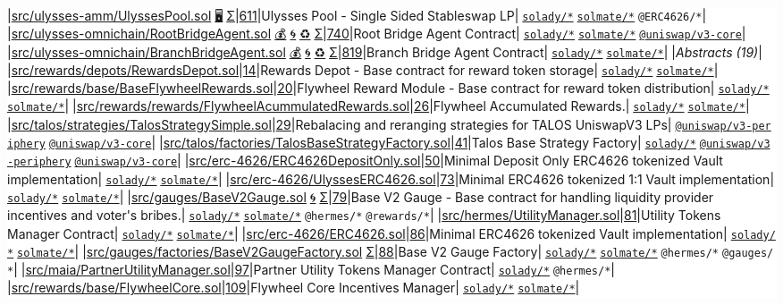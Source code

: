 |[src/ulysses-amm/UlyssesPool.sol](https://github.com/code-423n4/2023-05-maia/blob/main/src/ulysses-amm/UlyssesPool.sol) [🖥](#nowhere "Uses Assembly") [Σ](#nowhere "Unchecked Blocks")|[611](#nowhere "(nSLOC:586, SLOC:611, Lines:1222)")|Ulysses Pool - Single Sided Stableswap LP| [`solady/*`](https://github.com/vectorized/solady) [`solmate/*`](https://github.com/transmissions11/solmate) `@ERC4626/*`|
|[src/ulysses-omnichain/RootBridgeAgent.sol](https://github.com/code-423n4/2023-05-maia/blob/main/src/ulysses-omnichain/RootBridgeAgent.sol) [💰](#nowhere "Payable Functions") [🌀](#nowhere "create/create2") [♻️](#nowhere "TryCatch Blocks") [Σ](#nowhere "Unchecked Blocks")|[740](#nowhere "(nSLOC:668, SLOC:740, Lines:1335)")|Root Bridge Agent Contract| [`solady/*`](https://github.com/vectorized/solady) [`solmate/*`](https://github.com/transmissions11/solmate) [`@uniswap/v3-core`](https://github.com/Uniswap/v3-core)|
|[src/ulysses-omnichain/BranchBridgeAgent.sol](https://github.com/code-423n4/2023-05-maia/blob/main/src/ulysses-omnichain/BranchBridgeAgent.sol) [💰](#nowhere "Payable Functions") [🌀](#nowhere "create/create2") [♻️](#nowhere "TryCatch Blocks") [Σ](#nowhere "Unchecked Blocks")|[819](#nowhere "(nSLOC:687, SLOC:819, Lines:1420)")|Branch Bridge Agent Contract| [`solady/*`](https://github.com/vectorized/solady) [`solmate/*`](https://github.com/transmissions11/solmate)|
|_Abstracts (19)_|
|[src/rewards/depots/RewardsDepot.sol](https://github.com/code-423n4/2023-05-maia/blob/main/src/rewards/depots/RewardsDepot.sol)|[14](#nowhere "(nSLOC:14, SLOC:14, Lines:25)")|Rewards Depot - Base contract for reward token storage| [`solady/*`](https://github.com/vectorized/solady) [`solmate/*`](https://github.com/transmissions11/solmate)|
|[src/rewards/base/BaseFlywheelRewards.sol](https://github.com/code-423n4/2023-05-maia/blob/main/src/rewards/base/BaseFlywheelRewards.sol)|[20](#nowhere "(nSLOC:20, SLOC:20, Lines:47)")|Flywheel Reward Module - Base contract for reward token distribution| [`solady/*`](https://github.com/vectorized/solady) [`solmate/*`](https://github.com/transmissions11/solmate)|
|[src/rewards/rewards/FlywheelAcummulatedRewards.sol](https://github.com/code-423n4/2023-05-maia/blob/main/src/rewards/rewards/FlywheelAcummulatedRewards.sol)|[26](#nowhere "(nSLOC:26, SLOC:26, Lines:61)")|Flywheel Accumulated Rewards.| [`solady/*`](https://github.com/vectorized/solady) [`solmate/*`](https://github.com/transmissions11/solmate)|
|[src/talos/strategies/TalosStrategySimple.sol](https://github.com/code-423n4/2023-05-maia/blob/main/src/talos/strategies/TalosStrategySimple.sol)|[29](#nowhere "(nSLOC:29, SLOC:29, Lines:47)")|Rebalacing and reranging strategies for TALOS UniswapV3 LPs| [`@uniswap/v3-periphery`](https://github.com/Uniswap/v3-periphery) [`@uniswap/v3-core`](https://github.com/Uniswap/v3-core)|
|[src/talos/factories/TalosBaseStrategyFactory.sol](https://github.com/code-423n4/2023-05-maia/blob/main/src/talos/factories/TalosBaseStrategyFactory.sol)|[41](#nowhere "(nSLOC:31, SLOC:41, Lines:78)")|Talos Base Strategy Factory| [`solady/*`](https://github.com/vectorized/solady) [`@uniswap/v3-periphery`](https://github.com/Uniswap/v3-periphery) [`@uniswap/v3-core`](https://github.com/Uniswap/v3-core)|
|[src/erc-4626/ERC4626DepositOnly.sol](https://github.com/code-423n4/2023-05-maia/blob/main/src/erc-4626/ERC4626DepositOnly.sol)|[50](#nowhere "(nSLOC:50, SLOC:50, Lines:112)")|Minimal Deposit Only ERC4626 tokenized Vault implementation| [`solady/*`](https://github.com/vectorized/solady) [`solmate/*`](https://github.com/transmissions11/solmate)|
|[src/erc-4626/UlyssesERC4626.sol](https://github.com/code-423n4/2023-05-maia/blob/main/src/erc-4626/UlyssesERC4626.sol)|[73](#nowhere "(nSLOC:68, SLOC:73, Lines:136)")|Minimal ERC4626 tokenized 1:1 Vault implementation| [`solady/*`](https://github.com/vectorized/solady) [`solmate/*`](https://github.com/transmissions11/solmate)|
|[src/gauges/BaseV2Gauge.sol](https://github.com/code-423n4/2023-05-maia/blob/main/src/gauges/BaseV2Gauge.sol) [🌀](#nowhere "create/create2") [Σ](#nowhere "Unchecked Blocks")|[79](#nowhere "(nSLOC:79, SLOC:79, Lines:159)")|Base V2 Gauge - Base contract for handling liquidity provider incentives and voter's bribes.| [`solady/*`](https://github.com/vectorized/solady) [`solmate/*`](https://github.com/transmissions11/solmate) `@hermes/*` `@rewards/*`|
|[src/hermes/UtilityManager.sol](https://github.com/code-423n4/2023-05-maia/blob/main/src/hermes/UtilityManager.sol)|[81](#nowhere "(nSLOC:81, SLOC:81, Lines:148)")|Utility Tokens Manager Contract| [`solady/*`](https://github.com/vectorized/solady) [`solmate/*`](https://github.com/transmissions11/solmate)|
|[src/erc-4626/ERC4626.sol](https://github.com/code-423n4/2023-05-maia/blob/main/src/erc-4626/ERC4626.sol)|[86](#nowhere "(nSLOC:86, SLOC:86, Lines:174)")|Minimal ERC4626 tokenized Vault implementation| [`solady/*`](https://github.com/vectorized/solady) [`solmate/*`](https://github.com/transmissions11/solmate)|
|[src/gauges/factories/BaseV2GaugeFactory.sol](https://github.com/code-423n4/2023-05-maia/blob/main/src/gauges/factories/BaseV2GaugeFactory.sol) [Σ](#nowhere "Unchecked Blocks")|[88](#nowhere "(nSLOC:88, SLOC:88, Lines:166)")|Base V2 Gauge Factory| [`solady/*`](https://github.com/vectorized/solady) [`solmate/*`](https://github.com/transmissions11/solmate) `@hermes/*` `@gauges/*`|
|[src/maia/PartnerUtilityManager.sol](https://github.com/code-423n4/2023-05-maia/blob/main/src/maia/PartnerUtilityManager.sol)|[97](#nowhere "(nSLOC:91, SLOC:97, Lines:169)")|Partner Utility Tokens Manager Contract| [`solady/*`](https://github.com/vectorized/solady) `@hermes/*`|
|[src/rewards/base/FlywheelCore.sol](https://github.com/code-423n4/2023-05-maia/blob/main/src/rewards/base/FlywheelCore.sol)|[109](#nowhere "(nSLOC:109, SLOC:109, Lines:212)")|Flywheel Core Incentives Manager| [`solady/*`](https://github.com/vectorized/solady) [`solmate/*`](https://github.com/transmissions11/solmate)|